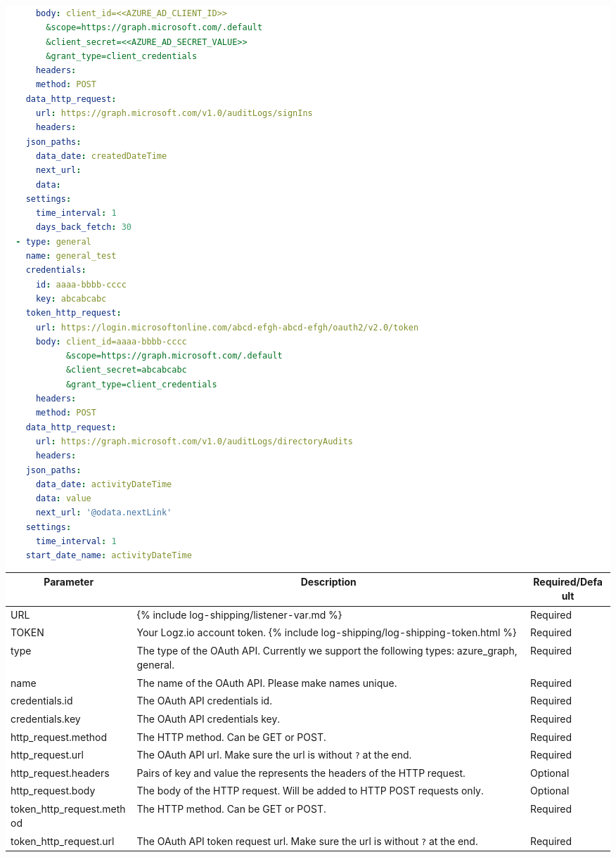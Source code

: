 ```yaml
      body: client_id=<<AZURE_AD_CLIENT_ID>>
        &scope=https://graph.microsoft.com/.default
        &client_secret=<<AZURE_AD_SECRET_VALUE>>
        &grant_type=client_credentials
      headers:
      method: POST
    data_http_request:
      url: https://graph.microsoft.com/v1.0/auditLogs/signIns
      headers:
    json_paths:
      data_date: createdDateTime
      next_url:
      data:
    settings:
      time_interval: 1
      days_back_fetch: 30
  - type: general
    name: general_test
    credentials:
      id: aaaa-bbbb-cccc
      key: abcabcabc
    token_http_request:
      url: https://login.microsoftonline.com/abcd-efgh-abcd-efgh/oauth2/v2.0/token
      body: client_id=aaaa-bbbb-cccc
            &scope=https://graph.microsoft.com/.default
            &client_secret=abcabcabc
            &grant_type=client_credentials
      headers:
      method: POST
    data_http_request:
      url: https://graph.microsoft.com/v1.0/auditLogs/directoryAudits
      headers:
    json_paths:
      data_date: activityDateTime
      data: value
      next_url: '@odata.nextLink'
    settings:
      time_interval: 1
    start_date_name: activityDateTime
```

| Parameter | Description | Required/Default |
|---|---|---|
| URL | {% include log-shipping/listener-var.md %} | Required |
| TOKEN | Your Logz.io account token. {% include log-shipping/log-shipping-token.html %}  | Required  |
| type | The type of the OAuth API. Currently we support the following types: azure_graph, general. | Required | 
| name | The name of the OAuth API. Please make names unique. | Required | 
| credentials.id | The OAuth API credentials id. | Required | 
| credentials.key | The OAuth API credentials key. | Required |
| http_request.method | The HTTP method. Can be GET or POST. | Required | 
| http_request.url | The OAuth API url. Make sure the url is without `?` at the end. | Required | 
| http_request.headers | Pairs of key and value the represents the headers of the HTTP request. | Optional | 
| http_request.body | The body of the HTTP request. Will be added to HTTP POST requests only. | Optional | 
| token_http_request.method | The HTTP method. Can be GET or POST. | Required |
| token_http_request.url | The OAuth API token request  url. Make sure the url is without `?` at the end. | Required | 